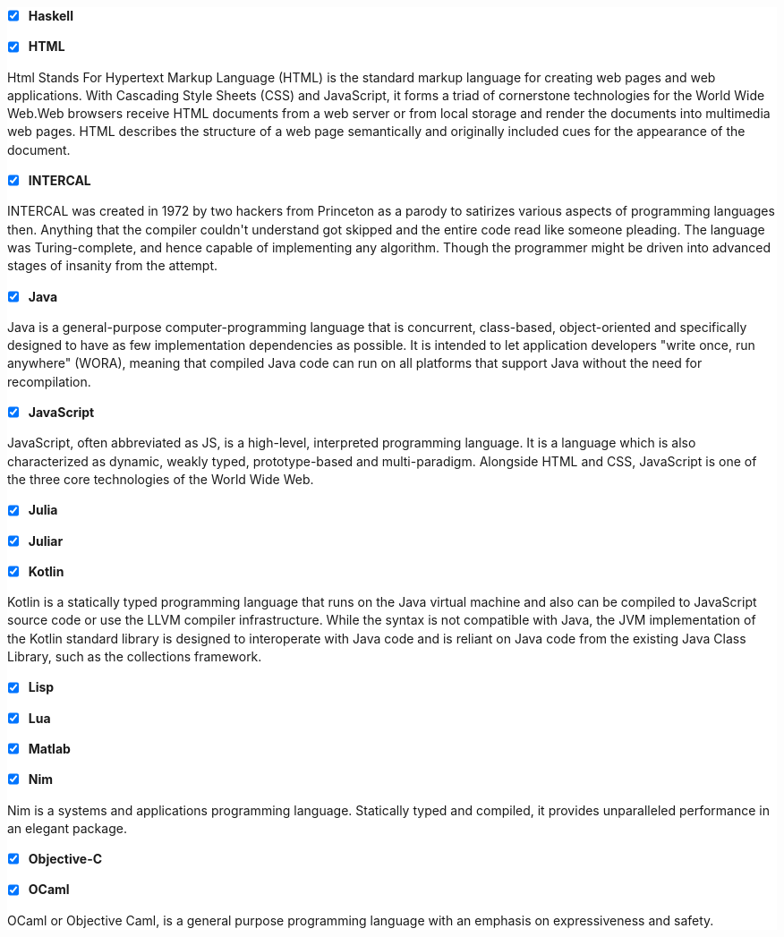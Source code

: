 - [x] **Haskell**

- [x] **HTML**

Html Stands For Hypertext Markup Language (HTML) is the standard markup language for creating web pages and web applications. With Cascading Style Sheets (CSS) and JavaScript, it forms a triad of cornerstone technologies for the World Wide Web.Web browsers receive HTML documents from a web server or from local storage and render the documents into multimedia web pages. HTML describes the structure of a web page semantically and originally included cues for the appearance of the document.

- [x] **INTERCAL**

INTERCAL was created in 1972 by two hackers from Princeton as a parody to satirizes various aspects of programming languages then. Anything that the compiler couldn't understand got skipped and the entire code read like someone pleading. The language was Turing-complete, and hence capable of implementing any algorithm. Though the programmer might be driven into advanced stages of insanity from the attempt.

- [x] **Java**

Java is a general-purpose computer-programming language that is concurrent, class-based, object-oriented and specifically designed to have as few implementation dependencies as possible. It is intended to let application developers "write once, run anywhere" (WORA), meaning that compiled Java code can run on all platforms that support Java without the need for recompilation.

- [x] **JavaScript**

JavaScript, often abbreviated as JS, is a high-level, interpreted programming language. It is a language which is also characterized as dynamic, weakly typed, prototype-based and multi-paradigm. Alongside HTML and CSS, JavaScript is one of the three core technologies of the World Wide Web.

- [x] **Julia**

- [x] **Juliar**

- [x] **Kotlin**

Kotlin is a statically typed programming language that runs on the Java virtual machine and also can be compiled to JavaScript source code or use the LLVM compiler infrastructure. While the syntax is not compatible with Java, the JVM implementation of the Kotlin standard library is designed to interoperate with Java code and is reliant on Java code from the existing Java Class Library, such as the collections framework. 

- [x] **Lisp**

- [x] **Lua**

- [x] **Matlab**

- [x] **Nim**

Nim is a systems and applications programming language. Statically typed and compiled, it provides unparalleled performance in an elegant package.

- [x] **Objective-C**

- [x] **OCaml**

OCaml or Objective Caml, is a general purpose programming language with an emphasis on expressiveness and safety.
